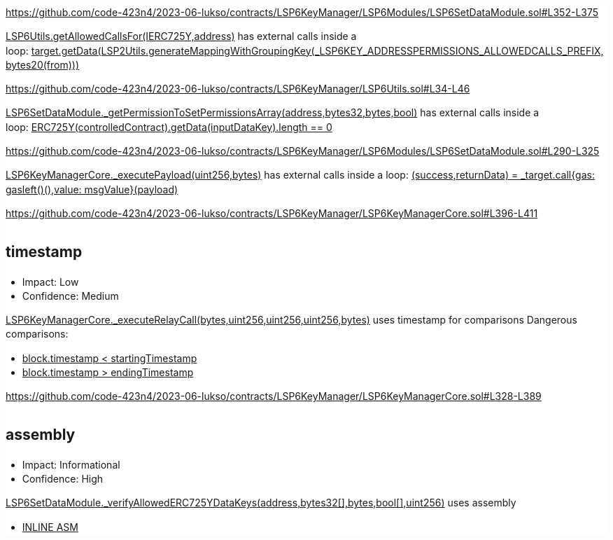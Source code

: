 https://github.com/code-423n4/2023-06-lukso/contracts/LSP6KeyManager/LSP6Modules/LSP6SetDataModule.sol#L352-L375

[LSP6Utils.getAllowedCallsFor(IERC725Y,address)](https://github.com/code-423n4/2023-06-lukso/contracts/LSP6KeyManager/LSP6Utils.sol#L34-L46) has external calls inside a loop: [target.getData(LSP2Utils.generateMappingWithGroupingKey(\_LSP6KEY_ADDRESSPERMISSIONS_ALLOWEDCALLS_PREFIX,bytes20(from)))](https://github.com/code-423n4/2023-06-lukso/contracts/LSP6KeyManager/LSP6Utils.sol#L39-L45)

https://github.com/code-423n4/2023-06-lukso/contracts/LSP6KeyManager/LSP6Utils.sol#L34-L46

[LSP6SetDataModule.\_getPermissionToSetPermissionsArray(address,bytes32,bytes,bool)](https://github.com/code-423n4/2023-06-lukso/contracts/LSP6KeyManager/LSP6Modules/LSP6SetDataModule.sol#L290-L325) has external calls inside a loop: [ERC725Y(controlledContract).getData(inputDataKey).length == 0](https://github.com/code-423n4/2023-06-lukso/contracts/LSP6KeyManager/LSP6Modules/LSP6SetDataModule.sol#L321-L324)

https://github.com/code-423n4/2023-06-lukso/contracts/LSP6KeyManager/LSP6Modules/LSP6SetDataModule.sol#L290-L325

[LSP6KeyManagerCore.\_executePayload(uint256,bytes)](https://github.com/code-423n4/2023-06-lukso/contracts/LSP6KeyManager/LSP6KeyManagerCore.sol#L396-L411) has external calls inside a loop: [(success,returnData) = \_target.call{gas: gasleft()(),value: msgValue}(payload)](https://github.com/code-423n4/2023-06-lukso/contracts/LSP6KeyManager/LSP6KeyManagerCore.sol#L401-L403)

https://github.com/code-423n4/2023-06-lukso/contracts/LSP6KeyManager/LSP6KeyManagerCore.sol#L396-L411

## timestamp

- Impact: Low
- Confidence: Medium

[LSP6KeyManagerCore.\_executeRelayCall(bytes,uint256,uint256,uint256,bytes)](https://github.com/code-423n4/2023-06-lukso/contracts/LSP6KeyManager/LSP6KeyManagerCore.sol#L328-L389) uses timestamp for comparisons Dangerous comparisons:

- [block.timestamp < startingTimestamp](https://github.com/code-423n4/2023-06-lukso/contracts/LSP6KeyManager/LSP6KeyManagerCore.sol#L371)
- [block.timestamp > endingTimestamp](https://github.com/code-423n4/2023-06-lukso/contracts/LSP6KeyManager/LSP6KeyManagerCore.sol#L374)

https://github.com/code-423n4/2023-06-lukso/contracts/LSP6KeyManager/LSP6KeyManagerCore.sol#L328-L389

## assembly

- Impact: Informational
- Confidence: High

[LSP6SetDataModule.\_verifyAllowedERC725YDataKeys(address,bytes32[],bytes,bool[],uint256)](https://github.com/code-423n4/2023-06-lukso/contracts/LSP6KeyManager/LSP6Modules/LSP6SetDataModule.sol#L563-L708) uses assembly

- [INLINE ASM](https://github.com/code-423n4/2023-06-lukso/contracts/LSP6KeyManager/LSP6Modules/LSP6SetDataModule.sol#L651-L657)
